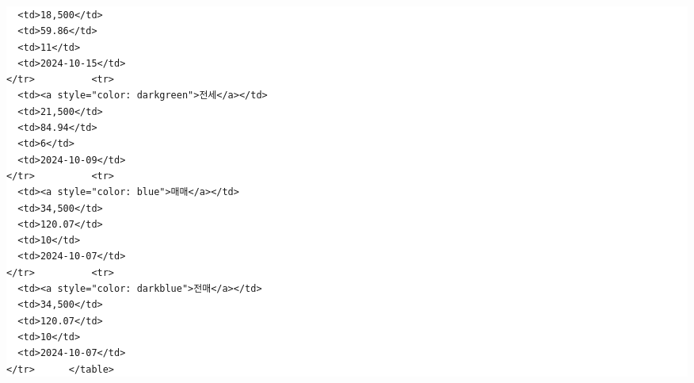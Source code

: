       <td>18,500</td>
      <td>59.86</td>
      <td>11</td>
      <td>2024-10-15</td>
    </tr>          <tr>
      <td><a style="color: darkgreen">전세</a></td>
      <td>21,500</td>
      <td>84.94</td>
      <td>6</td>
      <td>2024-10-09</td>
    </tr>          <tr>
      <td><a style="color: blue">매매</a></td>
      <td>34,500</td>
      <td>120.07</td>
      <td>10</td>
      <td>2024-10-07</td>
    </tr>          <tr>
      <td><a style="color: darkblue">전매</a></td>
      <td>34,500</td>
      <td>120.07</td>
      <td>10</td>
      <td>2024-10-07</td>
    </tr>      </table>
    


